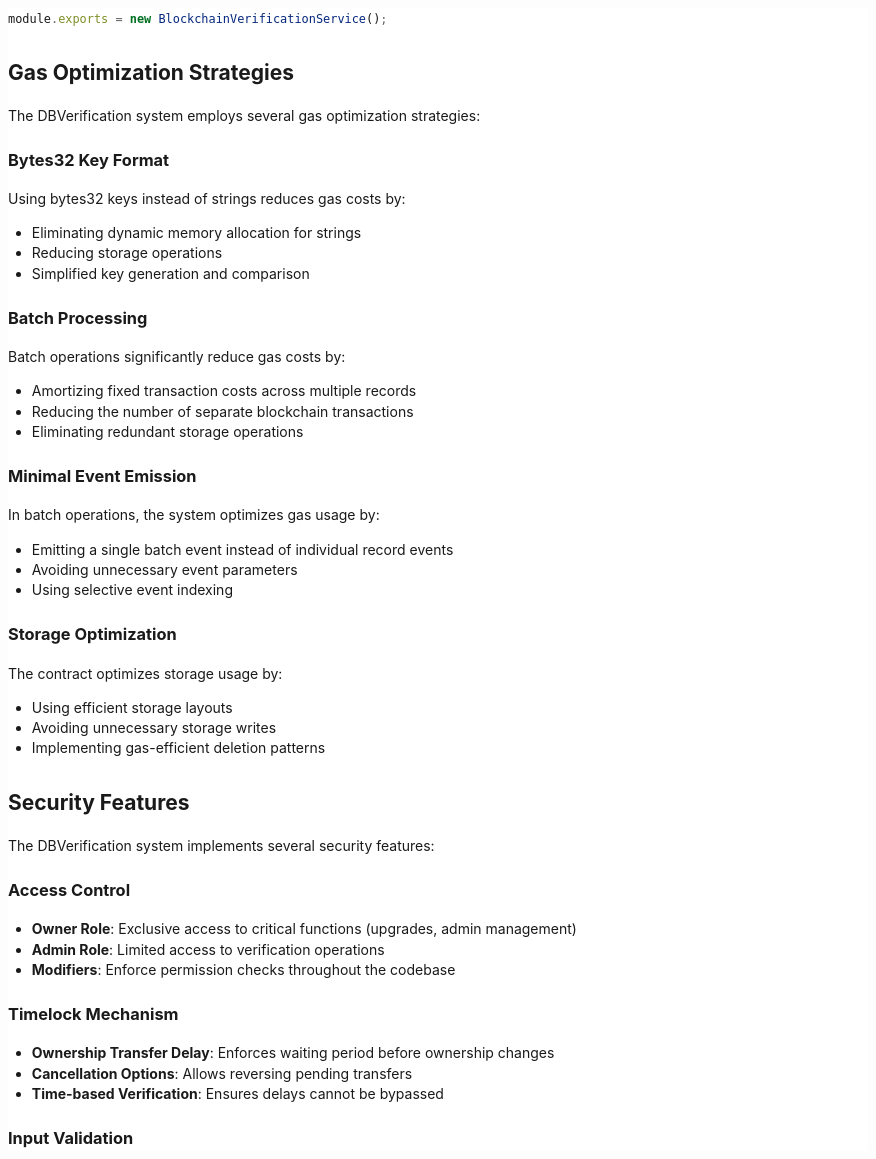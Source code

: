```javascript
module.exports = new BlockchainVerificationService();
```

## Gas Optimization Strategies

The DBVerification system employs several gas optimization strategies:

### Bytes32 Key Format

Using bytes32 keys instead of strings reduces gas costs by:
- Eliminating dynamic memory allocation for strings
- Reducing storage operations
- Simplified key generation and comparison

### Batch Processing

Batch operations significantly reduce gas costs by:
- Amortizing fixed transaction costs across multiple records
- Reducing the number of separate blockchain transactions
- Eliminating redundant storage operations

### Minimal Event Emission

In batch operations, the system optimizes gas usage by:
- Emitting a single batch event instead of individual record events
- Avoiding unnecessary event parameters
- Using selective event indexing

### Storage Optimization

The contract optimizes storage usage by:
- Using efficient storage layouts
- Avoiding unnecessary storage writes
- Implementing gas-efficient deletion patterns

## Security Features

The DBVerification system implements several security features:

### Access Control

- **Owner Role**: Exclusive access to critical functions (upgrades, admin management)
- **Admin Role**: Limited access to verification operations
- **Modifiers**: Enforce permission checks throughout the codebase

### Timelock Mechanism

- **Ownership Transfer Delay**: Enforces waiting period before ownership changes
- **Cancellation Options**: Allows reversing pending transfers
- **Time-based Verification**: Ensures delays cannot be bypassed

### Input Validation
